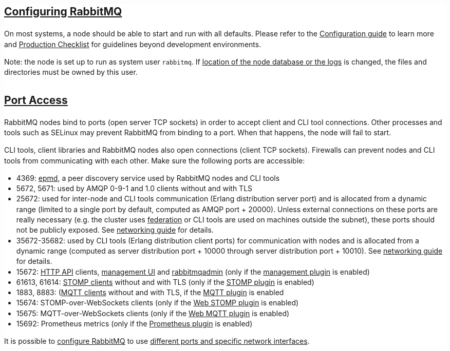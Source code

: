 
## <a id="configuration" class="anchor" href="#configuration">Configuring RabbitMQ</a>

On most systems, a node should be able to start and run with all defaults.
Please refer to the [Configuration guide](configure.html) to learn more
and [Production Checklist](/production-checklist.html) for guidelines beyond
development environments.

Note: the node is set up to run as system user `rabbitmq`.
If [location of the node database or the logs](/relocate.html) is changed,
the files and directories must be owned by this user.


## <a id="ports" class="anchor" href="#ports">Port Access</a>

RabbitMQ nodes bind to ports (open server TCP sockets) in order to accept client and CLI tool connections.
Other processes and tools such as SELinux may prevent RabbitMQ from binding to a port. When that happens,
the node will fail to start.

CLI tools, client libraries and RabbitMQ nodes also open connections (client TCP sockets).
Firewalls can prevent nodes and CLI tools from communicating with each other.
Make sure the following ports are accessible:

 * 4369: [epmd](http://erlang.org/doc/man/epmd.html), a peer discovery service used by RabbitMQ nodes and CLI tools
 * 5672, 5671: used by AMQP 0-9-1 and 1.0 clients without and with TLS
 * 25672: used for inter-node and CLI tools communication (Erlang distribution server port)
   and is allocated from a dynamic range (limited to a single port by default,
   computed as AMQP port + 20000). Unless external connections on these ports are really necessary (e.g.
   the cluster uses [federation](/federation.html) or CLI tools are used on machines outside the subnet),
   these ports should not be publicly exposed. See [networking guide](/networking.html) for details.
 * 35672-35682: used by CLI tools (Erlang distribution client ports) for communication with nodes
   and is allocated from a dynamic range (computed as server distribution port + 10000 through
   server distribution port + 10010). See [networking guide](/networking.html) for details.
 * 15672: [HTTP API](/management.html) clients, [management UI](/management.html) and [rabbitmqadmin](/management-cli.html)
   (only if the [management plugin](/management.html) is enabled)
 * 61613, 61614: [STOMP clients](https://stomp.github.io/stomp-specification-1.2.html) without and with TLS (only if the [STOMP plugin](/stomp.html) is enabled)
 * 1883, 8883: ([MQTT clients](http://mqtt.org/) without and with TLS, if the [MQTT plugin](/mqtt.html) is enabled
 * 15674: STOMP-over-WebSockets clients (only if the [Web STOMP plugin](/web-stomp.html) is enabled)
 * 15675: MQTT-over-WebSockets clients (only if the [Web MQTT plugin](/web-mqtt.html) is enabled)
 * 15692: Prometheus metrics (only if the [Prometheus plugin](/prometheus.html) is enabled)

It is possible to [configure RabbitMQ](/configure.html)
to use [different ports and specific network interfaces](/networking.html).
